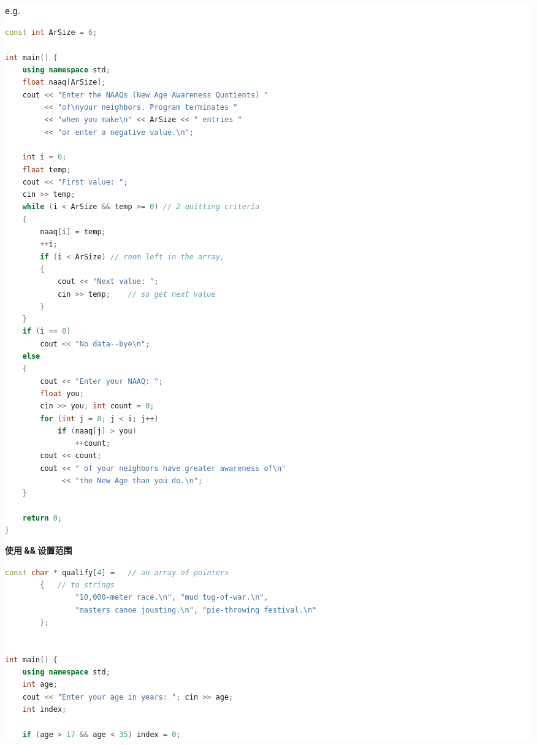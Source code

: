 

e.g.

```c++
const int ArSize = 6;

int main() {
    using namespace std;
    float naaq[ArSize];
    cout << "Enter the NAAQs (New Age Awareness Quotients) "
         << "of\nyour neighbors. Program terminates "
         << "when you make\n" << ArSize << " entries "
         << "or enter a negative value.\n";

    int i = 0;
    float temp;
    cout << "First value: ";
    cin >> temp;
    while (i < ArSize && temp >= 0) // 2 quitting criteria
    {
        naaq[i] = temp;
        ++i;
        if (i < ArSize)	// room left in the array,
        {
            cout << "Next value: ";
            cin >> temp;	// so get next value
        }
    }
    if (i == 0)
        cout << "No data--bye\n";
    else
    {
        cout << "Enter your NAAQ: ";
        float you;
        cin >> you; int count = 0;
        for (int j = 0; j < i; j++)
            if (naaq[j] > you)
                ++count;
        cout << count;
        cout << " of your neighbors have greater awareness of\n"
             << "the New Age than you do.\n";
    }

    return 0;
}
```



**使用 && 设置范围**

```c++
const char * qualify[4] =	// an array of pointers
        {	// to strings
                "10,000-meter race.\n", "mud tug-of-war.\n",
                "masters canoe jousting.\n", "pie-throwing festival.\n"
        };


int main() {
    using namespace std;
    int age;
    cout << "Enter your age in years: "; cin >> age;
    int index;

    if (age > 17 && age < 35) index = 0;
```

[^std::fixed]: 使用定点记数法编写:该值在十进制部分中表示的数字恰好与精度字段(precision)指定的数字相同，并且没有指数部分。
[^cout.setf(ios_base::showpoint);]: 在生成的浮点输出中无条件地生成一个小数点字符。
[^open()]: 文件不存在，open()方法以这个名字创建了一个全新的文件，当文件存在时，它把文件的长度减为零，丢弃当前的内容，打开失败（文件可能已经存在，并且访问受限）